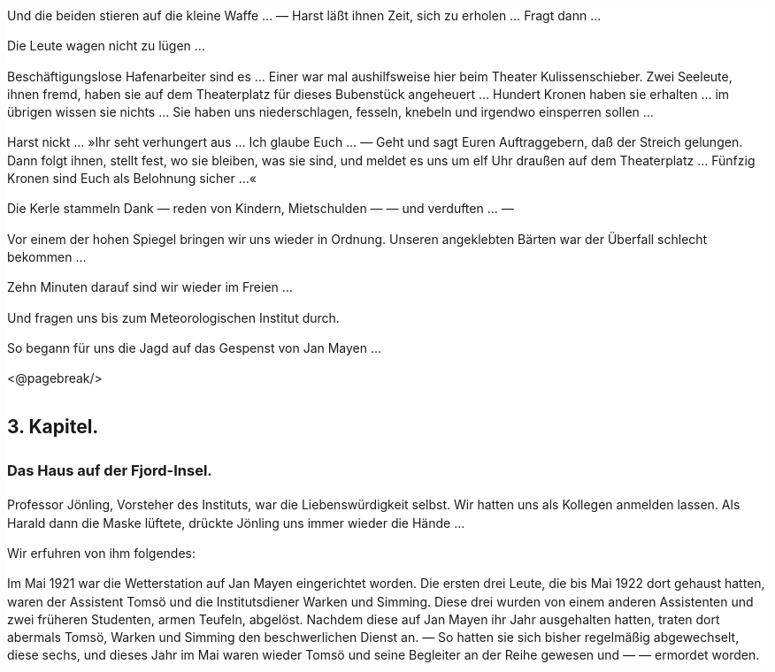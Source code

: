 Und die beiden stieren auf die kleine Waffe … —
Harst läßt ihnen Zeit, sich zu erholen … Fragt dann …

Die Leute wagen nicht zu lügen …

Beschäftigungslose Hafenarbeiter sind es … Einer war
mal aushilfsweise hier beim Theater Kulissenschieber. Zwei
Seeleute, ihnen fremd, haben sie auf dem Theaterplatz für
dieses Bubenstück angeheuert … Hundert Kronen haben sie
erhalten … im übrigen wissen sie nichts … Sie haben uns
niederschlagen, fesseln, knebeln und irgendwo einsperren
sollen …

Harst nickt … »Ihr seht verhungert aus … Ich glaube
Euch … — Geht und sagt Euren Auftraggebern, daß der
Streich gelungen. Dann folgt ihnen, stellt fest, wo sie
bleiben, was sie sind, und meldet es uns um elf Uhr draußen
auf dem Theaterplatz … Fünfzig Kronen sind Euch als
Belohnung sicher …«

Die Kerle stammeln Dank — reden von Kindern, Mietschulden
— — und verduften … —

Vor einem der hohen Spiegel bringen wir uns wieder
in Ordnung. Unseren angeklebten Bärten war der Überfall
schlecht bekommen …

Zehn Minuten darauf sind wir wieder im Freien …

Und fragen uns bis zum Meteorologischen Institut durch.

So begann für uns die Jagd auf das Gespenst von Jan
Mayen …

<@pagebreak/>

<h2>3. Kapitel.</h2>

<h3>Das Haus auf der Fjord-Insel.</h3>

Professor Jönling, Vorsteher des Instituts, war die
Liebenswürdigkeit selbst. Wir hatten uns als Kollegen anmelden
lassen. Als Harald dann die Maske lüftete, drückte
Jönling uns immer wieder die Hände …

Wir erfuhren von ihm folgendes:

Im Mai 1921 war die Wetterstation auf Jan Mayen
eingerichtet worden. Die ersten drei Leute, die bis Mai
1922 dort gehaust hatten, waren der Assistent Tomsö und
die Institutsdiener Warken und Simming. Diese drei wurden
von einem anderen Assistenten und zwei früheren Studenten,
armen Teufeln, abgelöst. Nachdem diese auf Jan
Mayen ihr Jahr ausgehalten hatten, traten dort abermals
Tomsö, Warken und Simming den beschwerlichen Dienst an.
— So hatten sie sich bisher regelmäßig abgewechselt, diese
sechs, und dieses Jahr im Mai waren wieder Tomsö und
seine Begleiter an der Reihe gewesen und — — ermordet
worden.

